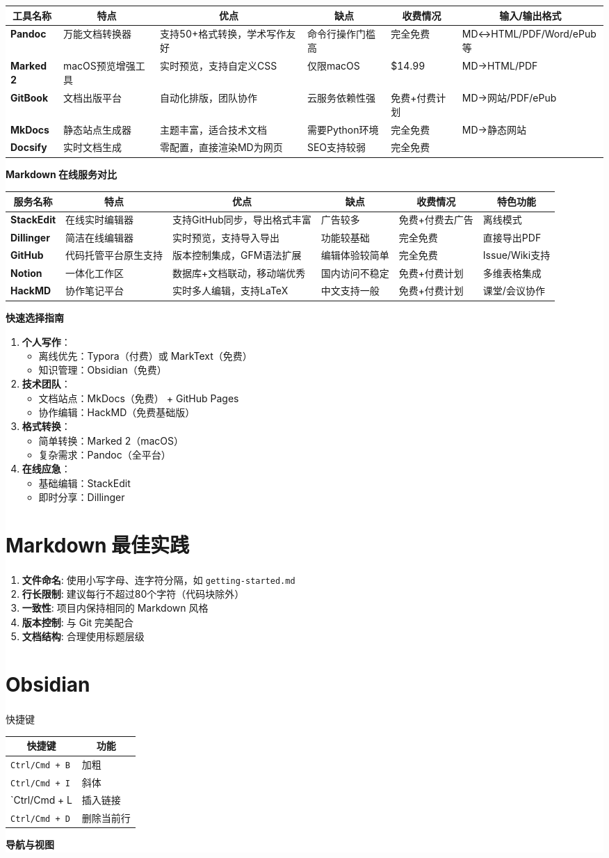 |工具名称|特点|优点|缺点|收费情况|输入/输出格式|
|---|---|---|---|---|---|
|**Pandoc**|万能文档转换器|支持50+格式转换，学术写作友好|命令行操作门槛高|完全免费|MD↔HTML/PDF/Word/ePub等|
|**Marked 2**|macOS预览增强工具|实时预览，支持自定义CSS|仅限macOS|$14.99|MD→HTML/PDF|
|**GitBook**|文档出版平台|自动化排版，团队协作|云服务依赖性强|免费+付费计划|MD→网站/PDF/ePub|
|**MkDocs**|静态站点生成器|主题丰富，适合技术文档|需要Python环境|完全免费|MD→静态网站|
|**Docsify**|实时文档生成|零配置，直接渲染MD为网页|SEO支持较弱|完全免费|
**Markdown 在线服务对比**

|服务名称|特点|优点|缺点|收费情况|特色功能|
|---|---|---|---|---|---|
|**StackEdit**|在线实时编辑器|支持GitHub同步，导出格式丰富|广告较多|免费+付费去广告|离线模式|
|**Dillinger**|简洁在线编辑器|实时预览，支持导入导出|功能较基础|完全免费|直接导出PDF|
|**GitHub**|代码托管平台原生支持|版本控制集成，GFM语法扩展|编辑体验较简单|完全免费|Issue/Wiki支持|
|**Notion**|一体化工作区|数据库+文档联动，移动端优秀|国内访问不稳定|免费+付费计划|多维表格集成|
|**HackMD**|协作笔记平台|实时多人编辑，支持LaTeX|中文支持一般|免费+付费计划|课堂/会议协作|
**快速选择指南**

1. **个人写作**：    
    - 离线优先：Typora（付费）或 MarkText（免费）        
    - 知识管理：Obsidian（免费）        
2. **技术团队**：    
    - 文档站点：MkDocs（免费） + GitHub Pages        
    - 协作编辑：HackMD（免费基础版）        
3. **格式转换**：    
    - 简单转换：Marked 2（macOS）        
    - 复杂需求：Pandoc（全平台）        
4. **在线应急**：    
    - 基础编辑：StackEdit        
    - 即时分享：Dillinger
# Markdown 最佳实践
1. **文件命名**: 使用小写字母、连字符分隔，如 `getting-started.md`    
2. **行长限制**: 建议每行不超过80个字符（代码块除外）    
3. **一致性**: 项目内保持相同的 Markdown 风格    
4. **版本控制**: 与 Git 完美配合    
5. **文档结构**: 合理使用标题层级
# Obsidian

快捷键

| 快捷键            | 功能    |
| -------------- | ----- |
| `Ctrl/Cmd + B` | 加粗    |
| `Ctrl/Cmd + I` | 斜体    |
| `Ctrl/Cmd + L  | 插入链接  |
| `Ctrl/Cmd + D` | 删除当前行 |
**导航与视图**
